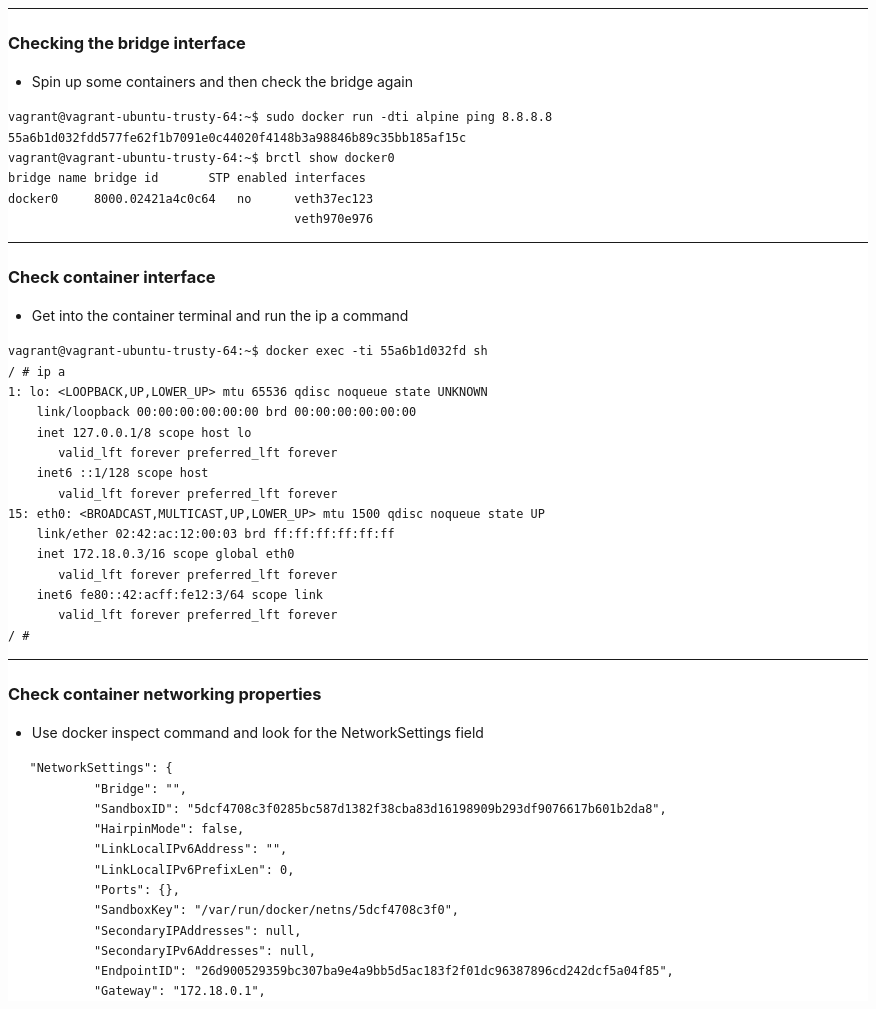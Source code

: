 ----

### Checking the bridge interface

* Spin up some containers and then check the bridge again
```
vagrant@vagrant-ubuntu-trusty-64:~$ sudo docker run -dti alpine ping 8.8.8.8
55a6b1d032fdd577fe62f1b7091e0c44020f4148b3a98846b89c35bb185af15c
vagrant@vagrant-ubuntu-trusty-64:~$ brctl show docker0
bridge name	bridge id		STP enabled	interfaces
docker0		8000.02421a4c0c64	no		veth37ec123
							            veth970e976
```

----

### Check container interface

* Get into the container terminal and run the ip a command
```
vagrant@vagrant-ubuntu-trusty-64:~$ docker exec -ti 55a6b1d032fd sh
/ # ip a
1: lo: <LOOPBACK,UP,LOWER_UP> mtu 65536 qdisc noqueue state UNKNOWN 
    link/loopback 00:00:00:00:00:00 brd 00:00:00:00:00:00
    inet 127.0.0.1/8 scope host lo
       valid_lft forever preferred_lft forever
    inet6 ::1/128 scope host 
       valid_lft forever preferred_lft forever
15: eth0: <BROADCAST,MULTICAST,UP,LOWER_UP> mtu 1500 qdisc noqueue state UP 
    link/ether 02:42:ac:12:00:03 brd ff:ff:ff:ff:ff:ff
    inet 172.18.0.3/16 scope global eth0
       valid_lft forever preferred_lft forever
    inet6 fe80::42:acff:fe12:3/64 scope link 
       valid_lft forever preferred_lft forever
/ # 
```

----

### Check container networking properties

* Use docker inspect command and look for the NetworkSettings field 

```
   "NetworkSettings": {
            "Bridge": "",
            "SandboxID": "5dcf4708c3f0285bc587d1382f38cba83d16198909b293df9076617b601b2da8",
            "HairpinMode": false,
            "LinkLocalIPv6Address": "",
            "LinkLocalIPv6PrefixLen": 0,
            "Ports": {},
            "SandboxKey": "/var/run/docker/netns/5dcf4708c3f0",
            "SecondaryIPAddresses": null,
            "SecondaryIPv6Addresses": null,
            "EndpointID": "26d900529359bc307ba9e4a9bb5d5ac183f2f01dc96387896cd242dcf5a04f85",
            "Gateway": "172.18.0.1",
```
